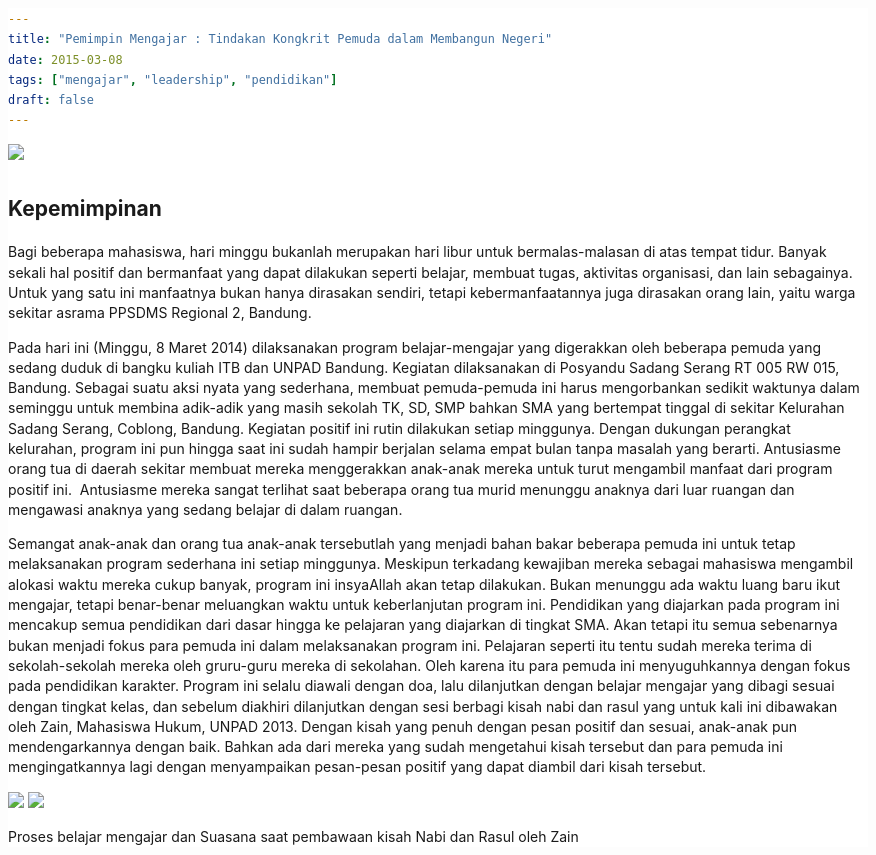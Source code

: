 ```yaml
---
title: "Pemimpin Mengajar : Tindakan Kongkrit Pemuda dalam Membangun Negeri"
date: 2015-03-08
tags: ["mengajar", "leadership", "pendidikan"]
draft: false
---
```


<div class="text-center"> 
	<img src="/img/pm3.jpg" width="50%"> 
</div>

## Kepemimpinan

Bagi beberapa mahasiswa, hari minggu bukanlah merupakan hari libur untuk bermalas-malasan di atas tempat tidur. Banyak sekali hal positif dan bermanfaat yang dapat dilakukan seperti belajar, membuat tugas, aktivitas organisasi, dan lain sebagainya. Untuk yang satu ini manfaatnya bukan hanya dirasakan sendiri, tetapi kebermanfaatannya juga dirasakan orang lain, yaitu warga sekitar asrama PPSDMS Regional 2, Bandung.

Pada hari ini (Minggu, 8 Maret 2014) dilaksanakan program belajar-mengajar yang digerakkan oleh beberapa pemuda yang sedang duduk di bangku kuliah ITB dan UNPAD Bandung. Kegiatan dilaksanakan di Posyandu Sadang Serang RT 005 RW 015, Bandung. Sebagai suatu aksi nyata yang sederhana, membuat pemuda-pemuda ini harus mengorbankan sedikit waktunya dalam seminggu untuk membina adik-adik yang masih sekolah TK, SD, SMP bahkan SMA yang bertempat tinggal di sekitar Kelurahan Sadang Serang, Coblong, Bandung. Kegiatan positif ini rutin dilakukan setiap minggunya. Dengan dukungan perangkat kelurahan, program ini pun hingga saat ini sudah hampir berjalan selama empat bulan tanpa masalah yang berarti. Antusiasme orang tua di daerah sekitar membuat mereka menggerakkan anak-anak mereka untuk turut mengambil manfaat dari program positif ini.  Antusiasme mereka sangat terlihat saat beberapa orang tua murid menunggu anaknya dari luar ruangan dan mengawasi anaknya yang sedang belajar di dalam ruangan.

Semangat anak-anak dan orang tua anak-anak tersebutlah yang menjadi bahan bakar beberapa pemuda ini untuk tetap melaksanakan program sederhana ini setiap minggunya. Meskipun terkadang kewajiban mereka sebagai mahasiswa mengambil alokasi waktu mereka cukup banyak, program ini insyaAllah akan tetap dilakukan. Bukan menunggu ada waktu luang baru ikut mengajar, tetapi benar-benar meluangkan waktu untuk keberlanjutan program ini. Pendidikan yang diajarkan pada program ini mencakup semua pendidikan dari dasar hingga ke pelajaran yang diajarkan di tingkat SMA. Akan tetapi itu semua sebenarnya bukan menjadi fokus para pemuda ini dalam melaksanakan program ini. Pelajaran seperti itu tentu sudah mereka terima di sekolah-sekolah mereka oleh gruru-guru mereka di sekolahan. Oleh karena itu para pemuda ini menyuguhkannya dengan fokus pada pendidikan karakter. Program ini selalu diawali dengan doa, lalu dilanjutkan dengan belajar mengajar yang dibagi sesuai dengan tingkat kelas, dan sebelum diakhiri dilanjutkan dengan sesi berbagi kisah nabi dan rasul yang untuk kali ini dibawakan oleh Zain, Mahasiswa Hukum, UNPAD 2013. Dengan kisah yang penuh dengan pesan positif dan sesuai, anak-anak pun mendengarkannya dengan baik. Bahkan ada dari mereka yang sudah mengetahui kisah tersebut dan para pemuda ini mengingatkannya lagi dengan menyampaikan pesan-pesan positif yang dapat diambil dari kisah tersebut.

<div class="text-center"> 
	<img src="/img/pm1.jpg" width="50%"> 
	<img src="/img/pm2.jpg" width="50%"> 
	<p>Proses belajar mengajar dan Suasana saat pembawaan kisah Nabi dan Rasul oleh Zain</p>
</div>
